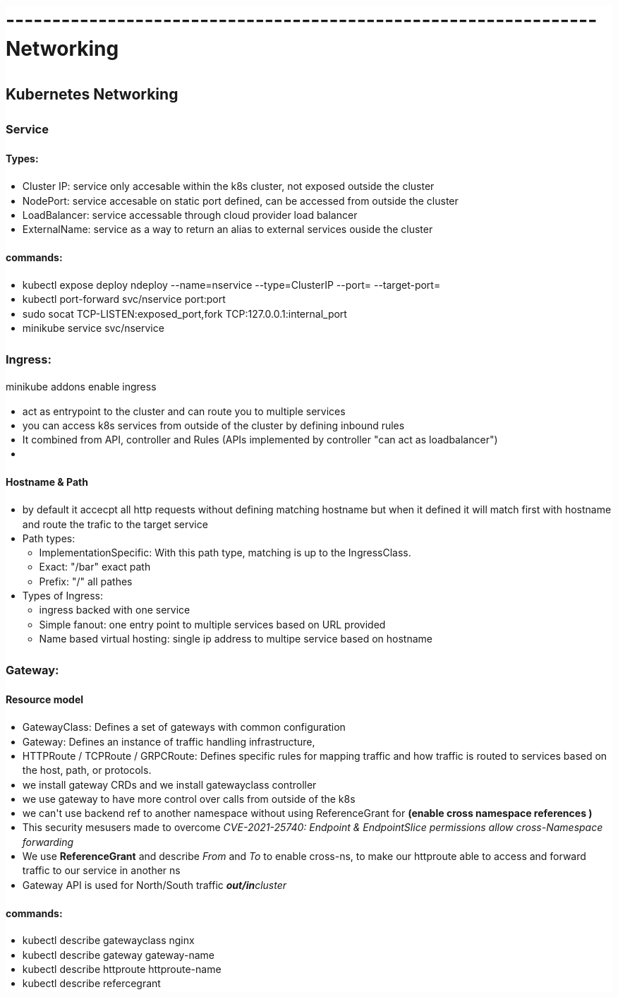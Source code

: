 

# ----------------------------------------------------------------Networking
## Kubernetes Networking
### Service
 
#### Types:
- Cluster IP: service only accesable within the k8s cluster, not exposed outside the cluster
- NodePort: service accesable on static port defined, can be accessed from outside the cluster
- LoadBalancer: service accessable through cloud provider load balancer
- ExternalName: service as a way to return an alias to external services ouside the cluster 
#### commands:
- kubectl expose deploy ndeploy --name=nservice --type=ClusterIP --port= --target-port= 
- kubectl port-forward svc/nservice port:port
- sudo socat TCP-LISTEN:exposed_port,fork TCP:127.0.0.1:internal_port
- minikube service svc/nservice 



### Ingress: 
minikube addons enable ingress

- act as entrypoint to the cluster and can route you to multiple services 
- you can access k8s services from outside of the cluster by defining inbound rules
- It combined from API, controller and Rules (APIs implemented by controller "can act as loadbalancer")
- 
#### Hostname & Path
- by default it accecpt all http requests without defining matching hostname but when it defined it will match first with hostname and route the trafic to the target service
- Path types: 
    - ImplementationSpecific: With this path type, matching is up to the IngressClass.
    - Exact: "/bar" exact path
    - Prefix: "/" all pathes 
- Types of Ingress:
    - ingress backed with one service
    - Simple fanout: one entry point to multiple services based on URL provided
    - Name based virtual hosting: single ip address to multipe service based on hostname

### Gateway:
#### Resource model
- GatewayClass: Defines a set of gateways with common configuration 
- Gateway: Defines an instance of traffic handling infrastructure,
- HTTPRoute / TCPRoute / GRPCRoute: Defines specific rules for mapping traffic and how traffic is routed to services based on the host, path, or protocols.
- we install gateway CRDs and we install gatewayclass controller 
- we use gateway to have more control over calls from outside of the k8s
- we can't use backend ref to another namespace without using ReferenceGrant for **(enable cross namespace references )**
- This security mesusers made to overcome *CVE-2021-25740: Endpoint & EndpointSlice permissions allow cross-Namespace forwarding*
- We use **ReferenceGrant** and describe *From* and *To* to enable cross-ns, to make our httproute able to access and forward traffic to our service in another ns
- Gateway API is used for North/South traffic ***out/in**cluster* 
#### commands:
- kubectl describe gatewayclass nginx
- kubectl describe gateway gateway-name
- kubectl describe httproute httproute-name
- kubectl describe refercegrant
